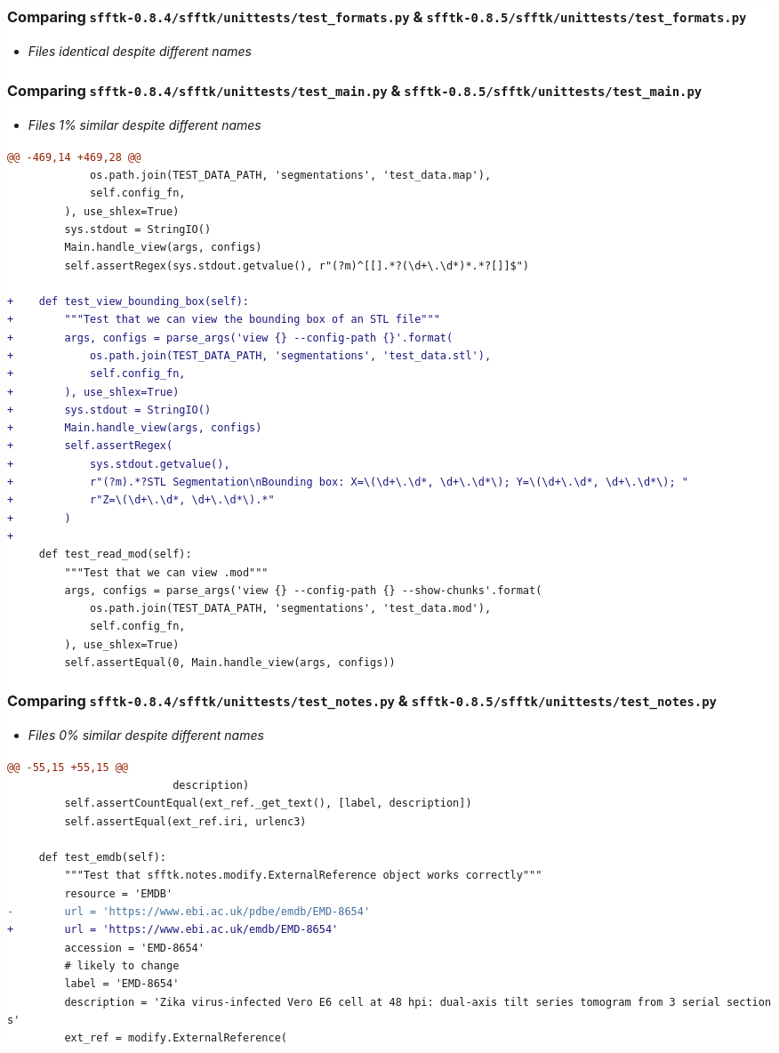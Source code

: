### Comparing `sfftk-0.8.4/sfftk/unittests/test_formats.py` & `sfftk-0.8.5/sfftk/unittests/test_formats.py`

 * *Files identical despite different names*

### Comparing `sfftk-0.8.4/sfftk/unittests/test_main.py` & `sfftk-0.8.5/sfftk/unittests/test_main.py`

 * *Files 1% similar despite different names*

```diff
@@ -469,14 +469,28 @@
             os.path.join(TEST_DATA_PATH, 'segmentations', 'test_data.map'),
             self.config_fn,
         ), use_shlex=True)
         sys.stdout = StringIO()
         Main.handle_view(args, configs)
         self.assertRegex(sys.stdout.getvalue(), r"(?m)^[[].*?(\d+\.\d*)*.*?[]]$")
 
+    def test_view_bounding_box(self):
+        """Test that we can view the bounding box of an STL file"""
+        args, configs = parse_args('view {} --config-path {}'.format(
+            os.path.join(TEST_DATA_PATH, 'segmentations', 'test_data.stl'),
+            self.config_fn,
+        ), use_shlex=True)
+        sys.stdout = StringIO()
+        Main.handle_view(args, configs)
+        self.assertRegex(
+            sys.stdout.getvalue(),
+            r"(?m).*?STL Segmentation\nBounding box: X=\(\d+\.\d*, \d+\.\d*\); Y=\(\d+\.\d*, \d+\.\d*\); "
+            r"Z=\(\d+\.\d*, \d+\.\d*\).*"
+        )
+
     def test_read_mod(self):
         """Test that we can view .mod"""
         args, configs = parse_args('view {} --config-path {} --show-chunks'.format(
             os.path.join(TEST_DATA_PATH, 'segmentations', 'test_data.mod'),
             self.config_fn,
         ), use_shlex=True)
         self.assertEqual(0, Main.handle_view(args, configs))
```

### Comparing `sfftk-0.8.4/sfftk/unittests/test_notes.py` & `sfftk-0.8.5/sfftk/unittests/test_notes.py`

 * *Files 0% similar despite different names*

```diff
@@ -55,15 +55,15 @@
                          description)
         self.assertCountEqual(ext_ref._get_text(), [label, description])
         self.assertEqual(ext_ref.iri, urlenc3)
 
     def test_emdb(self):
         """Test that sfftk.notes.modify.ExternalReference object works correctly"""
         resource = 'EMDB'
-        url = 'https://www.ebi.ac.uk/pdbe/emdb/EMD-8654'
+        url = 'https://www.ebi.ac.uk/emdb/EMD-8654'
         accession = 'EMD-8654'
         # likely to change
         label = 'EMD-8654'
         description = 'Zika virus-infected Vero E6 cell at 48 hpi: dual-axis tilt series tomogram from 3 serial sections'
         ext_ref = modify.ExternalReference(
```